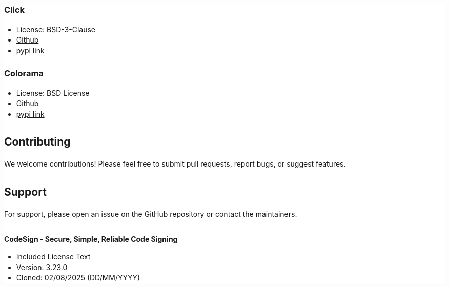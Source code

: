 ### Click
- License: BSD-3-Clause
- [Github](https://github.com/pallets/click)
- [pypi link](https://pypi.org/project/click/)

### Colorama
- License: BSD License
- [Github](https://github.com/tartley/colorama)
- [pypi link](https://pypi.org/project/colorama/)

## Contributing

We welcome contributions! Please feel free to submit pull requests, report bugs, or suggest features.

## Support

For support, please open an issue on the GitHub repository or contact the maintainers.

---

**CodeSign - Secure, Simple, Reliable Code Signing**
- [Included License Text](external_licenses/pycryptodomex)
- Version: 3.23.0
- Cloned: 02/08/2025 (DD/MM/YYYY)